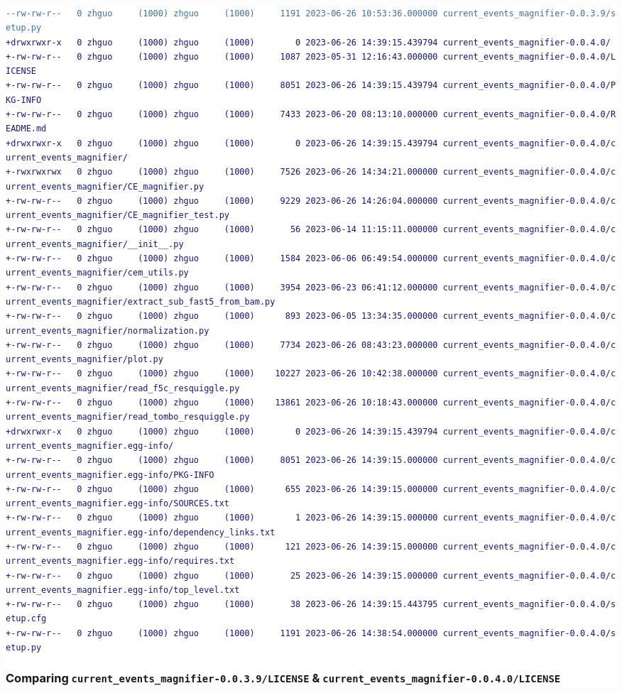 ```diff
--rw-rw-r--   0 zhguo     (1000) zhguo     (1000)     1191 2023-06-26 10:53:36.000000 current_events_magnifier-0.0.3.9/setup.py
+drwxrwxr-x   0 zhguo     (1000) zhguo     (1000)        0 2023-06-26 14:39:15.439794 current_events_magnifier-0.0.4.0/
+-rw-rw-r--   0 zhguo     (1000) zhguo     (1000)     1087 2023-05-31 12:16:43.000000 current_events_magnifier-0.0.4.0/LICENSE
+-rw-rw-r--   0 zhguo     (1000) zhguo     (1000)     8051 2023-06-26 14:39:15.439794 current_events_magnifier-0.0.4.0/PKG-INFO
+-rw-rw-r--   0 zhguo     (1000) zhguo     (1000)     7433 2023-06-20 08:13:10.000000 current_events_magnifier-0.0.4.0/README.md
+drwxrwxr-x   0 zhguo     (1000) zhguo     (1000)        0 2023-06-26 14:39:15.439794 current_events_magnifier-0.0.4.0/current_events_magnifier/
+-rwxrwxrwx   0 zhguo     (1000) zhguo     (1000)     7526 2023-06-26 14:34:21.000000 current_events_magnifier-0.0.4.0/current_events_magnifier/CE_magnifier.py
+-rw-rw-r--   0 zhguo     (1000) zhguo     (1000)     9229 2023-06-26 14:26:04.000000 current_events_magnifier-0.0.4.0/current_events_magnifier/CE_magnifier_test.py
+-rw-rw-r--   0 zhguo     (1000) zhguo     (1000)       56 2023-06-14 11:15:11.000000 current_events_magnifier-0.0.4.0/current_events_magnifier/__init__.py
+-rw-rw-r--   0 zhguo     (1000) zhguo     (1000)     1584 2023-06-06 06:49:54.000000 current_events_magnifier-0.0.4.0/current_events_magnifier/cem_utils.py
+-rw-rw-r--   0 zhguo     (1000) zhguo     (1000)     3954 2023-06-23 06:41:12.000000 current_events_magnifier-0.0.4.0/current_events_magnifier/extract_sub_fast5_from_bam.py
+-rw-rw-r--   0 zhguo     (1000) zhguo     (1000)      893 2023-06-05 13:34:35.000000 current_events_magnifier-0.0.4.0/current_events_magnifier/normalization.py
+-rw-rw-r--   0 zhguo     (1000) zhguo     (1000)     7734 2023-06-26 08:43:23.000000 current_events_magnifier-0.0.4.0/current_events_magnifier/plot.py
+-rw-rw-r--   0 zhguo     (1000) zhguo     (1000)    10227 2023-06-26 10:42:38.000000 current_events_magnifier-0.0.4.0/current_events_magnifier/read_f5c_resquiggle.py
+-rw-rw-r--   0 zhguo     (1000) zhguo     (1000)    13861 2023-06-26 10:18:43.000000 current_events_magnifier-0.0.4.0/current_events_magnifier/read_tombo_resquiggle.py
+drwxrwxr-x   0 zhguo     (1000) zhguo     (1000)        0 2023-06-26 14:39:15.439794 current_events_magnifier-0.0.4.0/current_events_magnifier.egg-info/
+-rw-rw-r--   0 zhguo     (1000) zhguo     (1000)     8051 2023-06-26 14:39:15.000000 current_events_magnifier-0.0.4.0/current_events_magnifier.egg-info/PKG-INFO
+-rw-rw-r--   0 zhguo     (1000) zhguo     (1000)      655 2023-06-26 14:39:15.000000 current_events_magnifier-0.0.4.0/current_events_magnifier.egg-info/SOURCES.txt
+-rw-rw-r--   0 zhguo     (1000) zhguo     (1000)        1 2023-06-26 14:39:15.000000 current_events_magnifier-0.0.4.0/current_events_magnifier.egg-info/dependency_links.txt
+-rw-rw-r--   0 zhguo     (1000) zhguo     (1000)      121 2023-06-26 14:39:15.000000 current_events_magnifier-0.0.4.0/current_events_magnifier.egg-info/requires.txt
+-rw-rw-r--   0 zhguo     (1000) zhguo     (1000)       25 2023-06-26 14:39:15.000000 current_events_magnifier-0.0.4.0/current_events_magnifier.egg-info/top_level.txt
+-rw-rw-r--   0 zhguo     (1000) zhguo     (1000)       38 2023-06-26 14:39:15.443795 current_events_magnifier-0.0.4.0/setup.cfg
+-rw-rw-r--   0 zhguo     (1000) zhguo     (1000)     1191 2023-06-26 14:38:54.000000 current_events_magnifier-0.0.4.0/setup.py
```

### Comparing `current_events_magnifier-0.0.3.9/LICENSE` & `current_events_magnifier-0.0.4.0/LICENSE`

